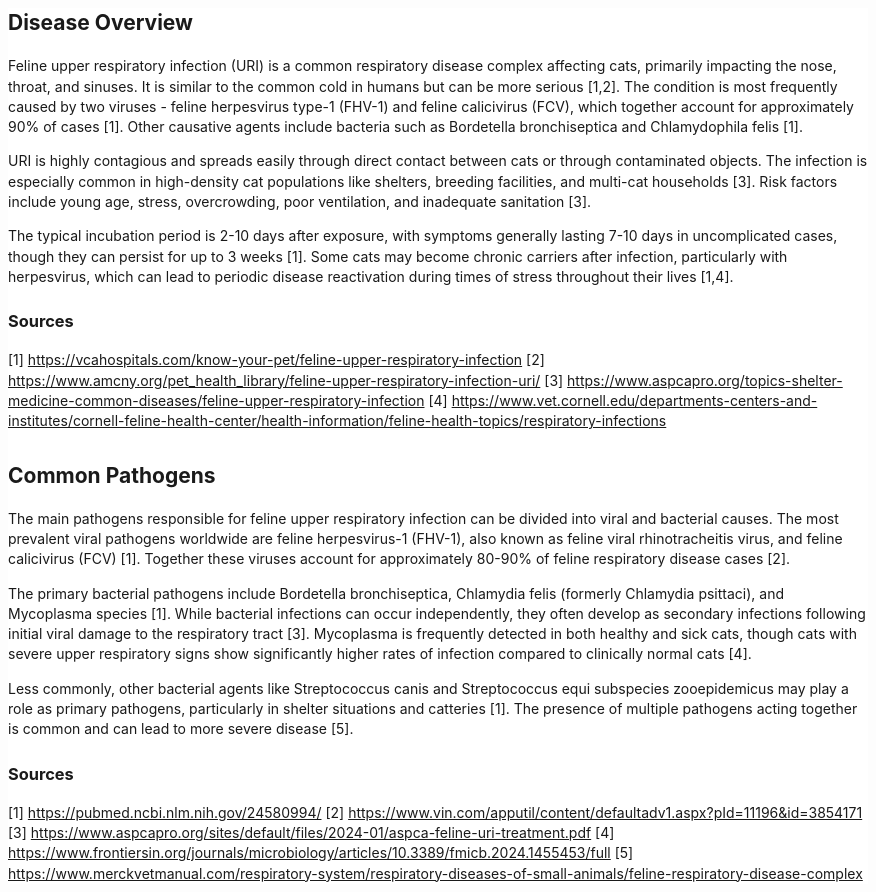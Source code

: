 ## Disease Overview

Feline upper respiratory infection (URI) is a common respiratory disease complex affecting cats, primarily impacting the nose, throat, and sinuses. It is similar to the common cold in humans but can be more serious [1,2]. The condition is most frequently caused by two viruses - feline herpesvirus type-1 (FHV-1) and feline calicivirus (FCV), which together account for approximately 90% of cases [1]. Other causative agents include bacteria such as Bordetella bronchiseptica and Chlamydophila felis [1].

URI is highly contagious and spreads easily through direct contact between cats or through contaminated objects. The infection is especially common in high-density cat populations like shelters, breeding facilities, and multi-cat households [3]. Risk factors include young age, stress, overcrowding, poor ventilation, and inadequate sanitation [3].

The typical incubation period is 2-10 days after exposure, with symptoms generally lasting 7-10 days in uncomplicated cases, though they can persist for up to 3 weeks [1]. Some cats may become chronic carriers after infection, particularly with herpesvirus, which can lead to periodic disease reactivation during times of stress throughout their lives [1,4].

### Sources
[1] https://vcahospitals.com/know-your-pet/feline-upper-respiratory-infection
[2] https://www.amcny.org/pet_health_library/feline-upper-respiratory-infection-uri/
[3] https://www.aspcapro.org/topics-shelter-medicine-common-diseases/feline-upper-respiratory-infection
[4] https://www.vet.cornell.edu/departments-centers-and-institutes/cornell-feline-health-center/health-information/feline-health-topics/respiratory-infections

## Common Pathogens

The main pathogens responsible for feline upper respiratory infection can be divided into viral and bacterial causes. The most prevalent viral pathogens worldwide are feline herpesvirus-1 (FHV-1), also known as feline viral rhinotracheitis virus, and feline calicivirus (FCV) [1]. Together these viruses account for approximately 80-90% of feline respiratory disease cases [2].

The primary bacterial pathogens include Bordetella bronchiseptica, Chlamydia felis (formerly Chlamydia psittaci), and Mycoplasma species [1]. While bacterial infections can occur independently, they often develop as secondary infections following initial viral damage to the respiratory tract [3]. Mycoplasma is frequently detected in both healthy and sick cats, though cats with severe upper respiratory signs show significantly higher rates of infection compared to clinically normal cats [4].

Less commonly, other bacterial agents like Streptococcus canis and Streptococcus equi subspecies zooepidemicus may play a role as primary pathogens, particularly in shelter situations and catteries [1]. The presence of multiple pathogens acting together is common and can lead to more severe disease [5].

### Sources
[1] https://pubmed.ncbi.nlm.nih.gov/24580994/
[2] https://www.vin.com/apputil/content/defaultadv1.aspx?pId=11196&id=3854171
[3] https://www.aspcapro.org/sites/default/files/2024-01/aspca-feline-uri-treatment.pdf
[4] https://www.frontiersin.org/journals/microbiology/articles/10.3389/fmicb.2024.1455453/full
[5] https://www.merckvetmanual.com/respiratory-system/respiratory-diseases-of-small-animals/feline-respiratory-disease-complex
